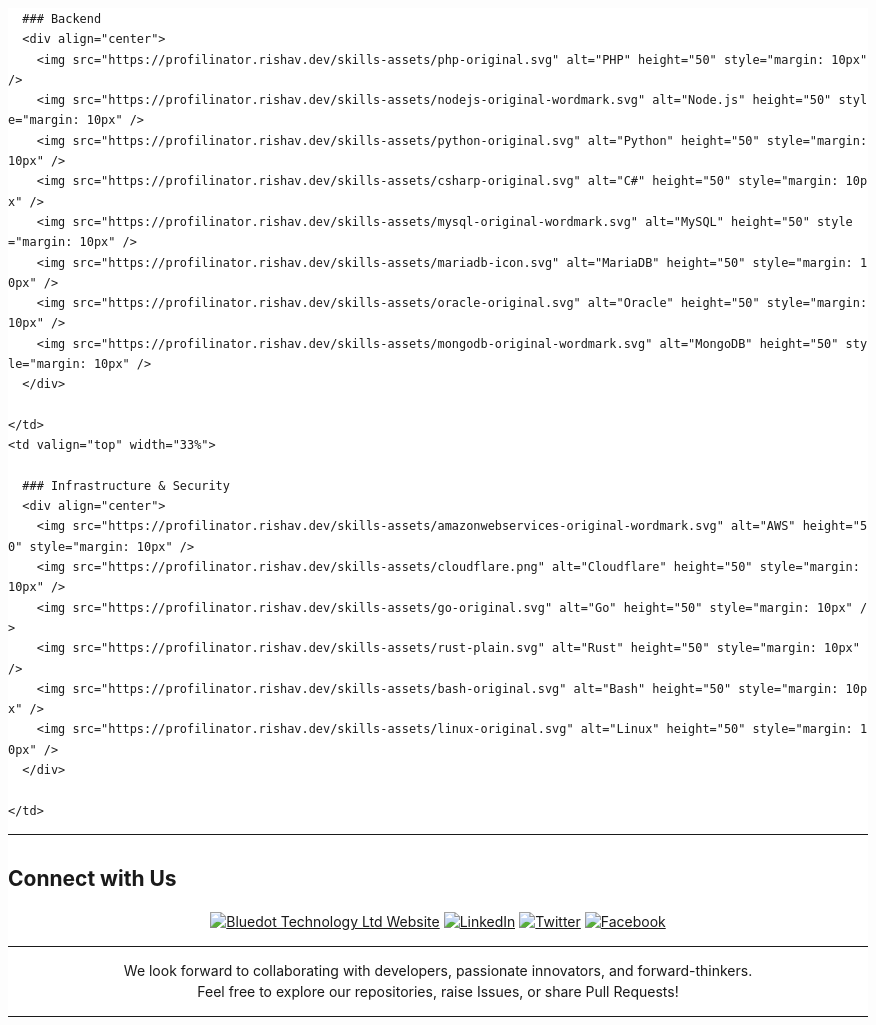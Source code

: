       ### Backend
      <div align="center">
        <img src="https://profilinator.rishav.dev/skills-assets/php-original.svg" alt="PHP" height="50" style="margin: 10px" />
        <img src="https://profilinator.rishav.dev/skills-assets/nodejs-original-wordmark.svg" alt="Node.js" height="50" style="margin: 10px" />
        <img src="https://profilinator.rishav.dev/skills-assets/python-original.svg" alt="Python" height="50" style="margin: 10px" />
        <img src="https://profilinator.rishav.dev/skills-assets/csharp-original.svg" alt="C#" height="50" style="margin: 10px" />
        <img src="https://profilinator.rishav.dev/skills-assets/mysql-original-wordmark.svg" alt="MySQL" height="50" style="margin: 10px" />
        <img src="https://profilinator.rishav.dev/skills-assets/mariadb-icon.svg" alt="MariaDB" height="50" style="margin: 10px" />
        <img src="https://profilinator.rishav.dev/skills-assets/oracle-original.svg" alt="Oracle" height="50" style="margin: 10px" />
        <img src="https://profilinator.rishav.dev/skills-assets/mongodb-original-wordmark.svg" alt="MongoDB" height="50" style="margin: 10px" />
      </div>

    </td>
    <td valign="top" width="33%">

      ### Infrastructure & Security
      <div align="center">
        <img src="https://profilinator.rishav.dev/skills-assets/amazonwebservices-original-wordmark.svg" alt="AWS" height="50" style="margin: 10px" />
        <img src="https://profilinator.rishav.dev/skills-assets/cloudflare.png" alt="Cloudflare" height="50" style="margin: 10px" />
        <img src="https://profilinator.rishav.dev/skills-assets/go-original.svg" alt="Go" height="50" style="margin: 10px" />
        <img src="https://profilinator.rishav.dev/skills-assets/rust-plain.svg" alt="Rust" height="50" style="margin: 10px" />
        <img src="https://profilinator.rishav.dev/skills-assets/bash-original.svg" alt="Bash" height="50" style="margin: 10px" />
        <img src="https://profilinator.rishav.dev/skills-assets/linux-original.svg" alt="Linux" height="50" style="margin: 10px" />
      </div>

    </td>
  </tr>
</table>

---

## Connect with Us

<div align="center">

[![Bluedot Technology Ltd Website](https://img.shields.io/badge/Website-bluedot.ltd/about--us-blue?style=for-the-badge&logo=internetexplorer)](https://bluedot.ltd/about-us)
[![LinkedIn](https://img.shields.io/badge/LinkedIn-0077B5?logo=linkedin&logoColor=white&style=for-the-badge)](https://www.linkedin.com/company/bluedot-technology-ltd)
[![Twitter](https://img.shields.io/badge/Twitter-1DA1F2?logo=twitter&logoColor=white&style=for-the-badge)](https://twitter.com/bluedotltd)
[![Facebook](https://img.shields.io/badge/Facebook-1877F2?logo=facebook&logoColor=white&style=for-the-badge)](https://www.facebook.com/bluedotltd)

</div>

---

<div align="center">
  
We look forward to collaborating with developers, passionate innovators, and forward-thinkers.  
Feel free to explore our repositories, raise Issues, or share Pull Requests!

</div>

---
